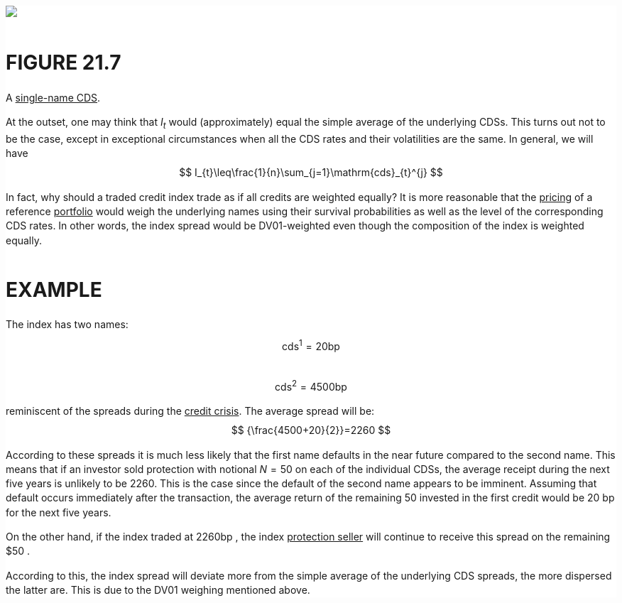 ![](412ad218a5e69e6d116c94c8e15687e8f338c59785f9e843618b7da3cd7acd9d.jpg)  

# FIGURE 21.7  

A [single-name CDS](../../Financial%20Instruments/Lecture%20Notes-%20Financial%20Instruments/Lecture%20Notes%209A-%20Credit%20Default%20Swaps.md).  

At the outset, one may think that $I_{t}$ would (approximately) equal the simple average of the underlying CDSs. This turns out not to be the case, except in exceptional circumstances when all the CDS rates and their volatilities are the same. In general, we will have  
$$
I_{t}\leq\frac{1}{n}\sum_{j=1}\mathrm{cds}_{t}^{j}
$$  

In fact, why should a traded credit index trade as if all credits are weighted equally? It is more reasonable that the [pricing](../../Financial%20Markets/Fixed%20Income%20Securities%20Tools%20for%20Today's%20Markets/Chapter%207/Arbitrage%20Pricing%20of%20Derivatives.md) of a reference [portfolio](../../Advanced%20Investments/An%20Asset%20Allocation%20Primer.md) would weigh the underlying names using their survival probabilities as well as the level of the corresponding CDS rates. In other words, the index spread would be DV01-weighted even though the composition of the index is weighted equally.  

# EXAMPLE  

The index has two names:  
$$
\mathrm{cds}^{1}=20\mathrm{bp}
$$  
$$
\mathrm{cds}^{2}=4500\mathrm{bp}
$$  

reminiscent of the spreads during the [credit crisis](../../Financial%20Markets%20and%20Institutions/III.%20Liquidity%20of%20Assets/Class%207-%20CP,%20Repo,%20and%20the%20Crisis/The%20Credit%20Crisis-Conjectures%20About%20Causes%20And%20Remedies.md). The average spread will be:  
$$
{\frac{4500+20}{2}}=2260
$$  

According to these spreads it is much less likely that the first name defaults in the near future compared to the second name. This means that if an investor sold protection with notional $N=50$ on each of the individual CDSs, the average receipt during the next five years is unlikely to be 2260. This is the case since the default of the second name appears to be imminent. Assuming that default occurs immediately after the transaction, the average return of the remaining 50 invested in the first credit would be $20~\mathrm{bp}$ for the next five years.  

On the other hand, if the index traded at $2260\mathrm{bp}$ , the index [protection seller](../../Financial%20Instruments/Financial%20Derivatives%20and%20Quantitative%20Methods/Credit%20Default%20Swaps.md) will continue to receive this spread on the remaining $\$50$ .  

According to this, the index spread will deviate more from the simple average of the underlying CDS spreads, the more dispersed the latter are. This is due to the DV01 weighing mentioned above.  
